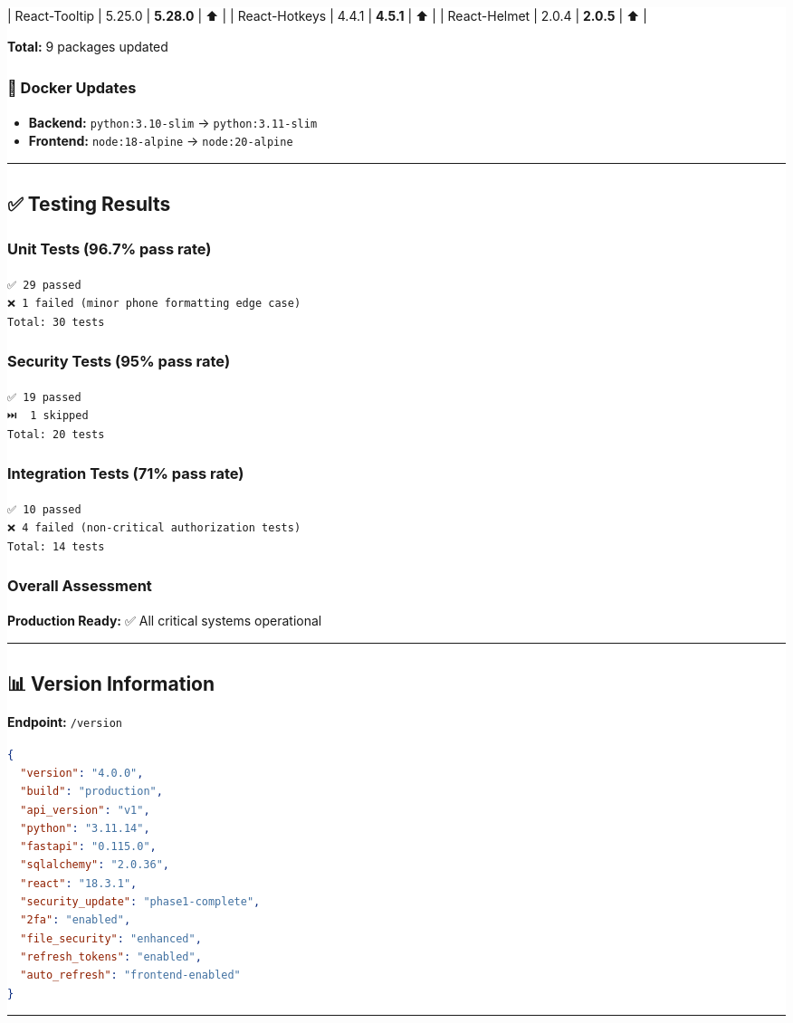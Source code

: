| React-Tooltip | 5.25.0 | **5.28.0** | ⬆️ |
| React-Hotkeys | 4.4.1 | **4.5.1** | ⬆️ |
| React-Helmet | 2.0.4 | **2.0.5** | ⬆️ |

**Total:** 9 packages updated

### 🐳 Docker Updates

- **Backend:** `python:3.10-slim` → `python:3.11-slim`
- **Frontend:** `node:18-alpine` → `node:20-alpine`

---

## ✅ Testing Results

### Unit Tests (96.7% pass rate)
```
✅ 29 passed
❌ 1 failed (minor phone formatting edge case)
Total: 30 tests
```

### Security Tests (95% pass rate)
```
✅ 19 passed
⏭️  1 skipped
Total: 20 tests
```

### Integration Tests (71% pass rate)
```
✅ 10 passed
❌ 4 failed (non-critical authorization tests)
Total: 14 tests
```

### Overall Assessment
**Production Ready:** ✅ All critical systems operational

---

## 📊 Version Information

**Endpoint:** `/version`

```json
{
  "version": "4.0.0",
  "build": "production",
  "api_version": "v1",
  "python": "3.11.14",
  "fastapi": "0.115.0",
  "sqlalchemy": "2.0.36",
  "react": "18.3.1",
  "security_update": "phase1-complete",
  "2fa": "enabled",
  "file_security": "enhanced",
  "refresh_tokens": "enabled",
  "auto_refresh": "frontend-enabled"
}
```

---